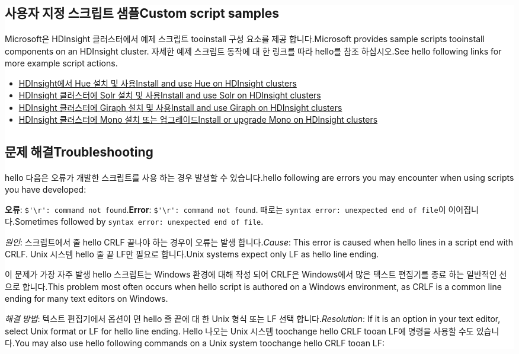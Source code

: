 ## <span data-ttu-id="c0975-297"><a name="sampleScripts"></a>사용자 지정 스크립트 샘플</span><span class="sxs-lookup"><span data-stu-id="c0975-297"><a name="sampleScripts"></a>Custom script samples</span></span>

<span data-ttu-id="c0975-298">Microsoft은 HDInsight 클러스터에서 예제 스크립트 tooinstall 구성 요소를 제공 합니다.</span><span class="sxs-lookup"><span data-stu-id="c0975-298">Microsoft provides sample scripts tooinstall components on an HDInsight cluster.</span></span> <span data-ttu-id="c0975-299">자세한 예제 스크립트 동작에 대 한 링크를 따라 hello를 참조 하십시오.</span><span class="sxs-lookup"><span data-stu-id="c0975-299">See hello following links for more example script actions.</span></span>

* [<span data-ttu-id="c0975-300">HDInsight에서 Hue 설치 및 사용</span><span class="sxs-lookup"><span data-stu-id="c0975-300">Install and use Hue on HDInsight clusters</span></span>](hdinsight-hadoop-hue-linux.md)
* [<span data-ttu-id="c0975-301">HDInsight 클러스터에 Solr 설치 및 사용</span><span class="sxs-lookup"><span data-stu-id="c0975-301">Install and use Solr on HDInsight clusters</span></span>](hdinsight-hadoop-solr-install-linux.md)
* [<span data-ttu-id="c0975-302">HDInsight 클러스터에 Giraph 설치 및 사용</span><span class="sxs-lookup"><span data-stu-id="c0975-302">Install and use Giraph on HDInsight clusters</span></span>](hdinsight-hadoop-giraph-install-linux.md)
* [<span data-ttu-id="c0975-303">HDInsight 클러스터에 Mono 설치 또는 업그레이드</span><span class="sxs-lookup"><span data-stu-id="c0975-303">Install or upgrade Mono on HDInsight clusters</span></span>](hdinsight-hadoop-install-mono.md)

## <a name="troubleshooting"></a><span data-ttu-id="c0975-304">문제 해결</span><span class="sxs-lookup"><span data-stu-id="c0975-304">Troubleshooting</span></span>

<span data-ttu-id="c0975-305">hello 다음은 오류가 개발한 스크립트를 사용 하는 경우 발생할 수 있습니다.</span><span class="sxs-lookup"><span data-stu-id="c0975-305">hello following are errors you may encounter when using scripts you have developed:</span></span>

<span data-ttu-id="c0975-306">**오류**: `$'\r': command not found`.</span><span class="sxs-lookup"><span data-stu-id="c0975-306">**Error**: `$'\r': command not found`.</span></span> <span data-ttu-id="c0975-307">때로는 `syntax error: unexpected end of file`이 이어집니다.</span><span class="sxs-lookup"><span data-stu-id="c0975-307">Sometimes followed by `syntax error: unexpected end of file`.</span></span>

<span data-ttu-id="c0975-308">*원인*: 스크립트에서 줄 hello CRLF 끝나야 하는 경우이 오류는 발생 합니다.</span><span class="sxs-lookup"><span data-stu-id="c0975-308">*Cause*: This error is caused when hello lines in a script end with CRLF.</span></span> <span data-ttu-id="c0975-309">Unix 시스템 hello 줄 끝 LF만 필요로 합니다.</span><span class="sxs-lookup"><span data-stu-id="c0975-309">Unix systems expect only LF as hello line ending.</span></span>

<span data-ttu-id="c0975-310">이 문제가 가장 자주 발생 hello 스크립트는 Windows 환경에 대해 작성 되어 CRLF은 Windows에서 많은 텍스트 편집기를 종료 하는 일반적인 선으로 합니다.</span><span class="sxs-lookup"><span data-stu-id="c0975-310">This problem most often occurs when hello script is authored on a Windows environment, as CRLF is a common line ending for many text editors on Windows.</span></span>

<span data-ttu-id="c0975-311">*해결 방법*: 텍스트 편집기에서 옵션이 면 hello 줄 끝에 대 한 Unix 형식 또는 LF 선택 합니다.</span><span class="sxs-lookup"><span data-stu-id="c0975-311">*Resolution*: If it is an option in your text editor, select Unix format or LF for hello line ending.</span></span> <span data-ttu-id="c0975-312">Hello 나오는 Unix 시스템 toochange hello CRLF tooan LF에 명령을 사용할 수도 있습니다.</span><span class="sxs-lookup"><span data-stu-id="c0975-312">You may also use hello following commands on a Unix system toochange hello CRLF tooan LF:</span></span>
